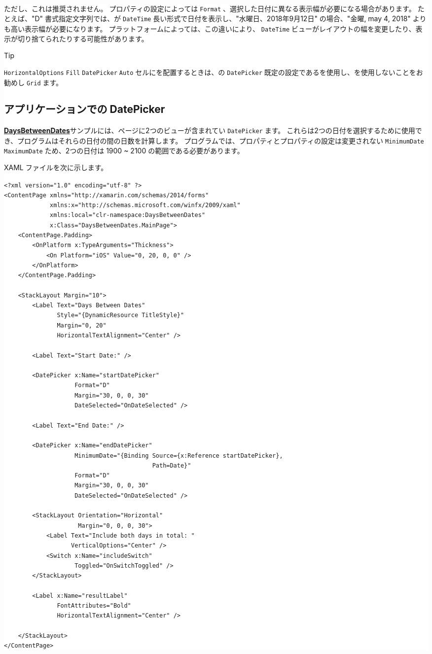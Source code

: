 ただし、これは推奨されません。 プロパティの設定によっては `Format` 、選択した日付に異なる表示幅が必要になる場合があります。 たとえば、"D" 書式指定文字列では、が `DateTime` 長い形式で日付を表示し、"水曜日、2018年9月12日" の場合、"金曜, may 4, 2018" よりも高い表示幅が必要になります。 プラットフォームによっては、この違いにより、 `DateTime` ビューがレイアウトの幅を変更したり、表示が切り捨てられたりする可能性があります。

> [!TIP]
> `HorizontalOptions` `Fill` `DatePicker` `Auto` セルにを配置するときは、の `DatePicker` 既定の設定であるを使用し、を使用しないことをお勧めし `Grid` ます。

## <a name="datepicker-in-an-application"></a>アプリケーションでの DatePicker

[**DaysBetweenDates**](https://docs.microsoft.com/samples/xamarin/xamarin-forms-samples/userinterface-datepicker)サンプルには、ページに2つのビューが含まれてい `DatePicker` ます。 これらは2つの日付を選択するために使用でき、プログラムはそれらの日付の間の日数を計算します。 プログラムでは、プロパティとプロパティの設定は変更されない `MinimumDate` `MaximumDate` ため、2つの日付は 1900 ~ 2100 の範囲である必要があります。

XAML ファイルを次に示します。

```xaml
<?xml version="1.0" encoding="utf-8" ?>
<ContentPage xmlns="http://xamarin.com/schemas/2014/forms"
             xmlns:x="http://schemas.microsoft.com/winfx/2009/xaml"
             xmlns:local="clr-namespace:DaysBetweenDates"
             x:Class="DaysBetweenDates.MainPage">
    <ContentPage.Padding>
        <OnPlatform x:TypeArguments="Thickness">
            <On Platform="iOS" Value="0, 20, 0, 0" />
        </OnPlatform>
    </ContentPage.Padding>

    <StackLayout Margin="10">
        <Label Text="Days Between Dates"
               Style="{DynamicResource TitleStyle}"
               Margin="0, 20"
               HorizontalTextAlignment="Center" />

        <Label Text="Start Date:" />

        <DatePicker x:Name="startDatePicker"
                    Format="D"
                    Margin="30, 0, 0, 30"
                    DateSelected="OnDateSelected" />

        <Label Text="End Date:" />

        <DatePicker x:Name="endDatePicker"
                    MinimumDate="{Binding Source={x:Reference startDatePicker},
                                          Path=Date}"
                    Format="D"
                    Margin="30, 0, 0, 30"
                    DateSelected="OnDateSelected" />

        <StackLayout Orientation="Horizontal"
                     Margin="0, 0, 0, 30">
            <Label Text="Include both days in total: "
                   VerticalOptions="Center" />
            <Switch x:Name="includeSwitch"
                    Toggled="OnSwitchToggled" />
        </StackLayout>

        <Label x:Name="resultLabel"
               FontAttributes="Bold"
               HorizontalTextAlignment="Center" />

    </StackLayout>
</ContentPage>
```